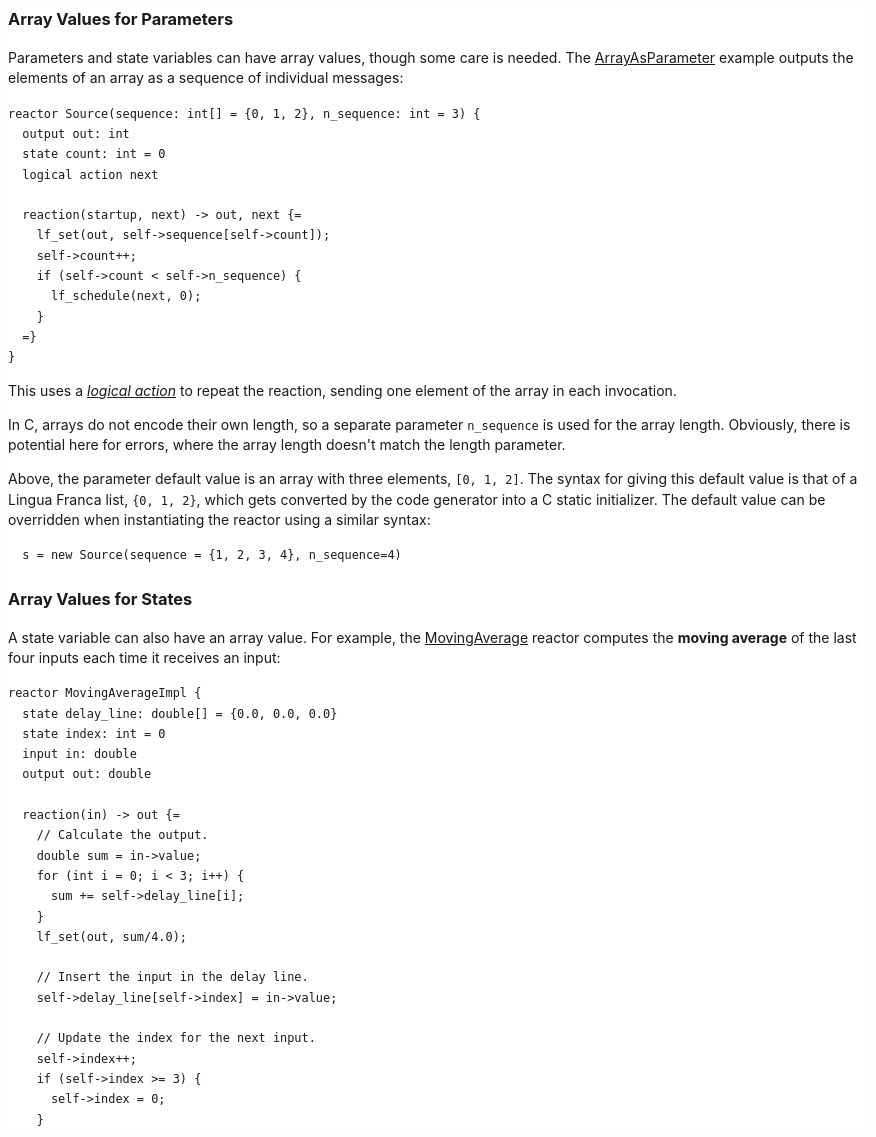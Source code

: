 ### Array Values for Parameters

Parameters and state variables can have array values, though some care is needed. The [ArrayAsParameter](https://github.com/lf-lang/lingua-franca/blob/master/test/C/src/ArrayAsParameter.lf) example outputs the elements of an array as a sequence of individual messages:

```lf-c
reactor Source(sequence: int[] = {0, 1, 2}, n_sequence: int = 3) {
  output out: int
  state count: int = 0
  logical action next

  reaction(startup, next) -> out, next {=
    lf_set(out, self->sequence[self->count]);
    self->count++;
    if (self->count < self->n_sequence) {
      lf_schedule(next, 0);
    }
  =}
}
```

This uses a [$logical$ $action$](/docs/handbook/actions#logical-actions) to repeat the reaction, sending one element of the array in each invocation.

In C, arrays do not encode their own length, so a separate parameter `n_sequence` is used for the array length. Obviously, there is potential here for errors, where the array length doesn't match the length parameter.

Above, the parameter default value is an array with three elements, `[0, 1, 2]`. The syntax for giving this default value is that of a Lingua Franca list, `{0, 1, 2}`, which gets converted by the code generator into a C static initializer. The default value can be overridden when instantiating the reactor using a similar syntax:

```lf
  s = new Source(sequence = {1, 2, 3, 4}, n_sequence=4)
```

### Array Values for States

A state variable can also have an array value. For example, the [MovingAverage](https://github.com/lf-lang/lingua-franca/blob/master/test/C/src/MovingAverage.lf) reactor computes the **moving average** of the last four inputs each time it receives an input:

```lf-c
reactor MovingAverageImpl {
  state delay_line: double[] = {0.0, 0.0, 0.0}
  state index: int = 0
  input in: double
  output out: double

  reaction(in) -> out {=
    // Calculate the output.
    double sum = in->value;
    for (int i = 0; i < 3; i++) {
      sum += self->delay_line[i];
    }
    lf_set(out, sum/4.0);

    // Insert the input in the delay line.
    self->delay_line[self->index] = in->value;

    // Update the index for the next input.
    self->index++;
    if (self->index >= 3) {
      self->index = 0;
    }
```

[comment]: <> (Unfortunately, HTML has on include function, so we)
[comment]: <> (have to put all the target languages in one file.)
[comment]: <> (================= NEW SECTION =====================)
[comment]: <> (================= NEW SECTION =====================)
[comment]: <> (================= NEW SECTION =====================)
[comment]: <> (================= NEW SECTION =====================)
[comment]: <> (================= NEW SECTION =====================)
[comment]: <> (================= NEW SECTION =====================)
[comment]: <> (================= NEW SECTION =====================)
[comment]: <> (================= NEW SECTION =====================)
[comment]: <> (================= NEW SECTION =====================)